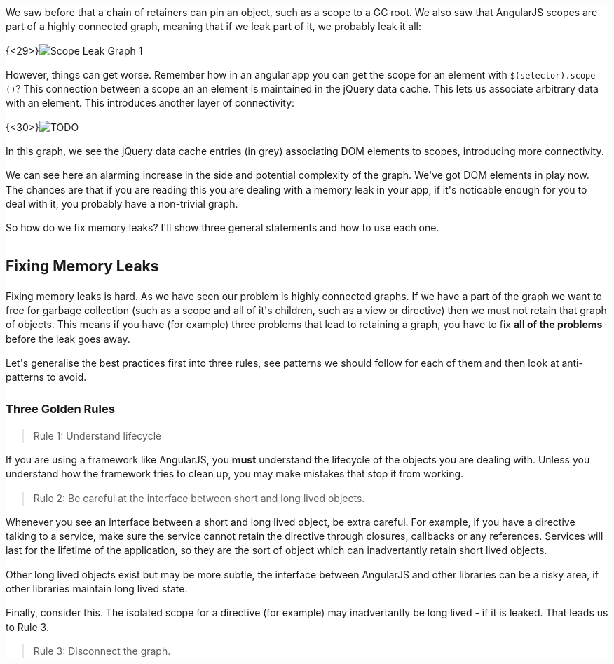 We saw before that a chain of retainers can pin an object, such as a scope to a GC root. We also saw that AngularJS scopes are part of a highly connected graph, meaning that if we leak part of it, we probably leak it all:

{<29>}![Scope Leak Graph 1](/content/images/2015/03/ScopeLeakGraph1-1.png)

However, things can get worse. Remember how in an angular app you can get the scope for an element with `$(selector).scope()`? This connection between a scope an an element is maintained in the jQuery data cache. This lets us associate arbitrary data with an element. This introduces another layer of connectivity:

{<30>}![TODO](/content/images/2015/03/ScopeLeakGraph2.png)

In this graph, we see the jQuery data cache entries (in grey) associating DOM elements to scopes, introducing more connectivity.

We can see here an alarming increase in the side and potential complexity of the graph. We've got DOM elements in play now. The chances are that if you are reading this you are dealing with a memory leak in your app, if it's noticable enough for you to deal with it, you probably have a non-trivial graph.

So how do we fix memory leaks? I'll show three general statements and how to use each one.

## Fixing Memory Leaks

Fixing memory leaks is hard. As we have seen our problem is highly connected graphs. If we have a part of the graph we want to free for garbage collection (such as a scope and all of it's children, such as a view or directive) then we must not retain that graph of objects. This means if you have (for example) three problems that lead to retaining a graph, you have to fix **all of the problems** before the leak goes away.

Let's generalise the best practices first into three rules, see patterns we should follow for each of them and then look at anti-patterns to avoid.

### Three Golden Rules

> Rule 1: Understand lifecycle

If you are using a framework like AngularJS, you **must** understand the lifecycle of the objects you are dealing with. Unless you understand how the framework tries to clean up, you may make mistakes that stop it from working.

> Rule 2: Be careful at the interface between short and long lived objects.

Whenever you see an interface between a short and long lived object, be extra careful. For example, if you have a directive talking to a service, make sure the service cannot retain the directive through closures, callbacks or any references. Services will last for the lifetime of the application, so they are the sort of object which can inadvertantly retain short lived objects.

Other long lived objects exist but may be more subtle, the interface between AngularJS and other libraries can be a risky area, if other libraries maintain long lived state.

Finally, consider this. The isolated scope for a directive (for example) may inadvertantly be long lived - if it is leaked. That leads us to Rule 3.

> Rule 3: Disconnect the graph.
